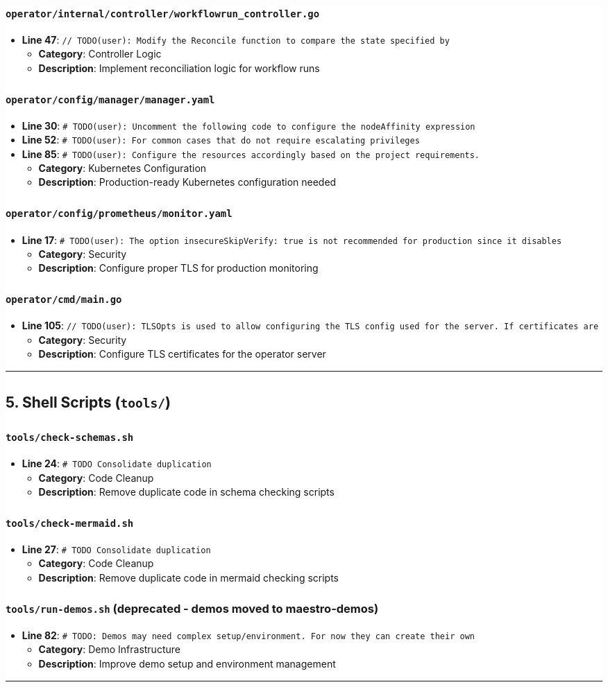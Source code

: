 ### `operator/internal/controller/workflowrun_controller.go`
- **Line 47**: `// TODO(user): Modify the Reconcile function to compare the state specified by`
  - **Category**: Controller Logic
  - **Description**: Implement reconciliation logic for workflow runs

### `operator/config/manager/manager.yaml`
- **Line 30**: `# TODO(user): Uncomment the following code to configure the nodeAffinity expression`
- **Line 52**: `# TODO(user): For common cases that do not require escalating privileges`
- **Line 85**: `# TODO(user): Configure the resources accordingly based on the project requirements.`
  - **Category**: Kubernetes Configuration
  - **Description**: Production-ready Kubernetes configuration needed

### `operator/config/prometheus/monitor.yaml`
- **Line 17**: `# TODO(user): The option insecureSkipVerify: true is not recommended for production since it disables`
  - **Category**: Security
  - **Description**: Configure proper TLS for production monitoring

### `operator/cmd/main.go`
- **Line 105**: `// TODO(user): TLSOpts is used to allow configuring the TLS config used for the server. If certificates are`
  - **Category**: Security
  - **Description**: Configure TLS certificates for the operator server

---

## 5. Shell Scripts (`tools/`)

### `tools/check-schemas.sh`
- **Line 24**: `# TODO Consolidate duplication`
  - **Category**: Code Cleanup
  - **Description**: Remove duplicate code in schema checking scripts

### `tools/check-mermaid.sh`
- **Line 27**: `# TODO Consolidate duplication`
  - **Category**: Code Cleanup
  - **Description**: Remove duplicate code in mermaid checking scripts

### `tools/run-demos.sh` (deprecated - demos moved to maestro-demos)
- **Line 82**: `# TODO: Demos may need complex setup/environment. For now they can create their own`
  - **Category**: Demo Infrastructure
  - **Description**: Improve demo setup and environment management

---

